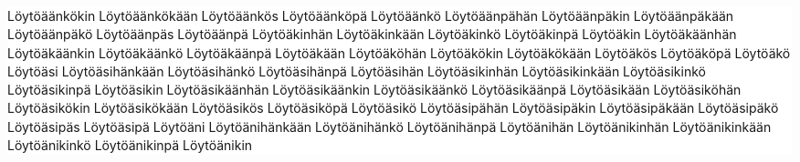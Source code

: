 Löytöäänkökin
Löytöäänkökään
Löytöäänkös
Löytöäänköpä
Löytöäänkö
Löytöäänpähän
Löytöäänpäkin
Löytöäänpäkään
Löytöäänpäkö
Löytöäänpäs
Löytöäänpä
Löytöäkinhän
Löytöäkinkään
Löytöäkinkö
Löytöäkinpä
Löytöäkin
Löytöäkäänhän
Löytöäkäänkin
Löytöäkäänkö
Löytöäkäänpä
Löytöäkään
Löytöäköhän
Löytöäkökin
Löytöäkökään
Löytöäkös
Löytöäköpä
Löytöäkö
Löytöäsi
Löytöäsihänkään
Löytöäsihänkö
Löytöäsihänpä
Löytöäsihän
Löytöäsikinhän
Löytöäsikinkään
Löytöäsikinkö
Löytöäsikinpä
Löytöäsikin
Löytöäsikäänhän
Löytöäsikäänkin
Löytöäsikäänkö
Löytöäsikäänpä
Löytöäsikään
Löytöäsiköhän
Löytöäsikökin
Löytöäsikökään
Löytöäsikös
Löytöäsiköpä
Löytöäsikö
Löytöäsipähän
Löytöäsipäkin
Löytöäsipäkään
Löytöäsipäkö
Löytöäsipäs
Löytöäsipä
Löytöäni
Löytöänihänkään
Löytöänihänkö
Löytöänihänpä
Löytöänihän
Löytöänikinhän
Löytöänikinkään
Löytöänikinkö
Löytöänikinpä
Löytöänikin